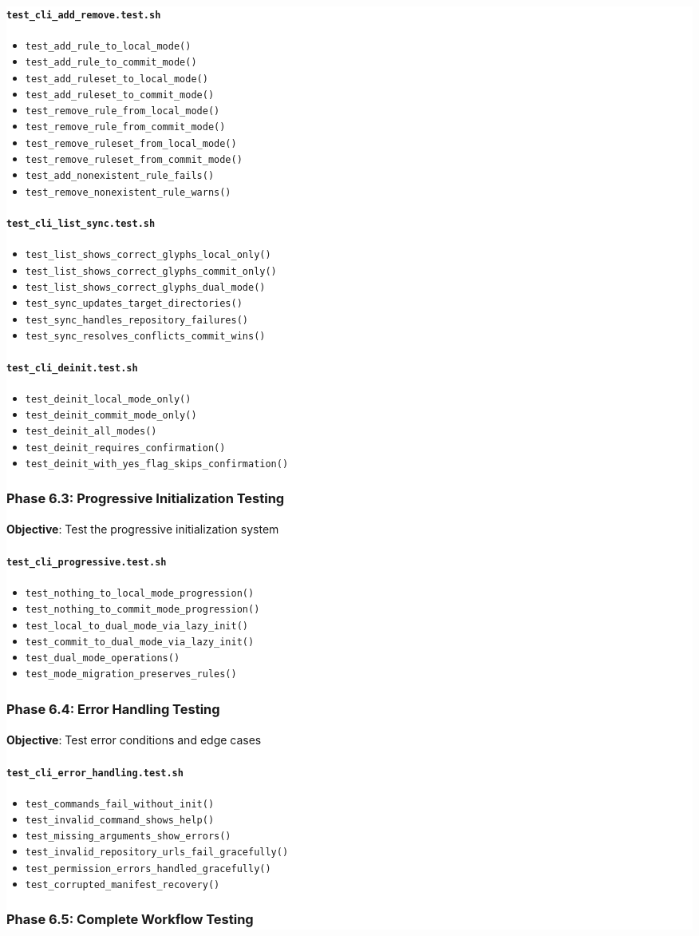 #### `test_cli_add_remove.test.sh`
- `test_add_rule_to_local_mode()`
- `test_add_rule_to_commit_mode()`
- `test_add_ruleset_to_local_mode()`
- `test_add_ruleset_to_commit_mode()`
- `test_remove_rule_from_local_mode()`
- `test_remove_rule_from_commit_mode()`
- `test_remove_ruleset_from_local_mode()`
- `test_remove_ruleset_from_commit_mode()`
- `test_add_nonexistent_rule_fails()`
- `test_remove_nonexistent_rule_warns()`

#### `test_cli_list_sync.test.sh`
- `test_list_shows_correct_glyphs_local_only()`
- `test_list_shows_correct_glyphs_commit_only()`
- `test_list_shows_correct_glyphs_dual_mode()`
- `test_sync_updates_target_directories()`
- `test_sync_handles_repository_failures()`
- `test_sync_resolves_conflicts_commit_wins()`

#### `test_cli_deinit.test.sh`
- `test_deinit_local_mode_only()`
- `test_deinit_commit_mode_only()`
- `test_deinit_all_modes()`
- `test_deinit_requires_confirmation()`
- `test_deinit_with_yes_flag_skips_confirmation()`

### Phase 6.3: Progressive Initialization Testing

**Objective**: Test the progressive initialization system

#### `test_cli_progressive.test.sh`
- `test_nothing_to_local_mode_progression()`
- `test_nothing_to_commit_mode_progression()`
- `test_local_to_dual_mode_via_lazy_init()`
- `test_commit_to_dual_mode_via_lazy_init()`
- `test_dual_mode_operations()`
- `test_mode_migration_preserves_rules()`

### Phase 6.4: Error Handling Testing

**Objective**: Test error conditions and edge cases

#### `test_cli_error_handling.test.sh`
- `test_commands_fail_without_init()`
- `test_invalid_command_shows_help()`
- `test_missing_arguments_show_errors()`
- `test_invalid_repository_urls_fail_gracefully()`
- `test_permission_errors_handled_gracefully()`
- `test_corrupted_manifest_recovery()`

### Phase 6.5: Complete Workflow Testing
